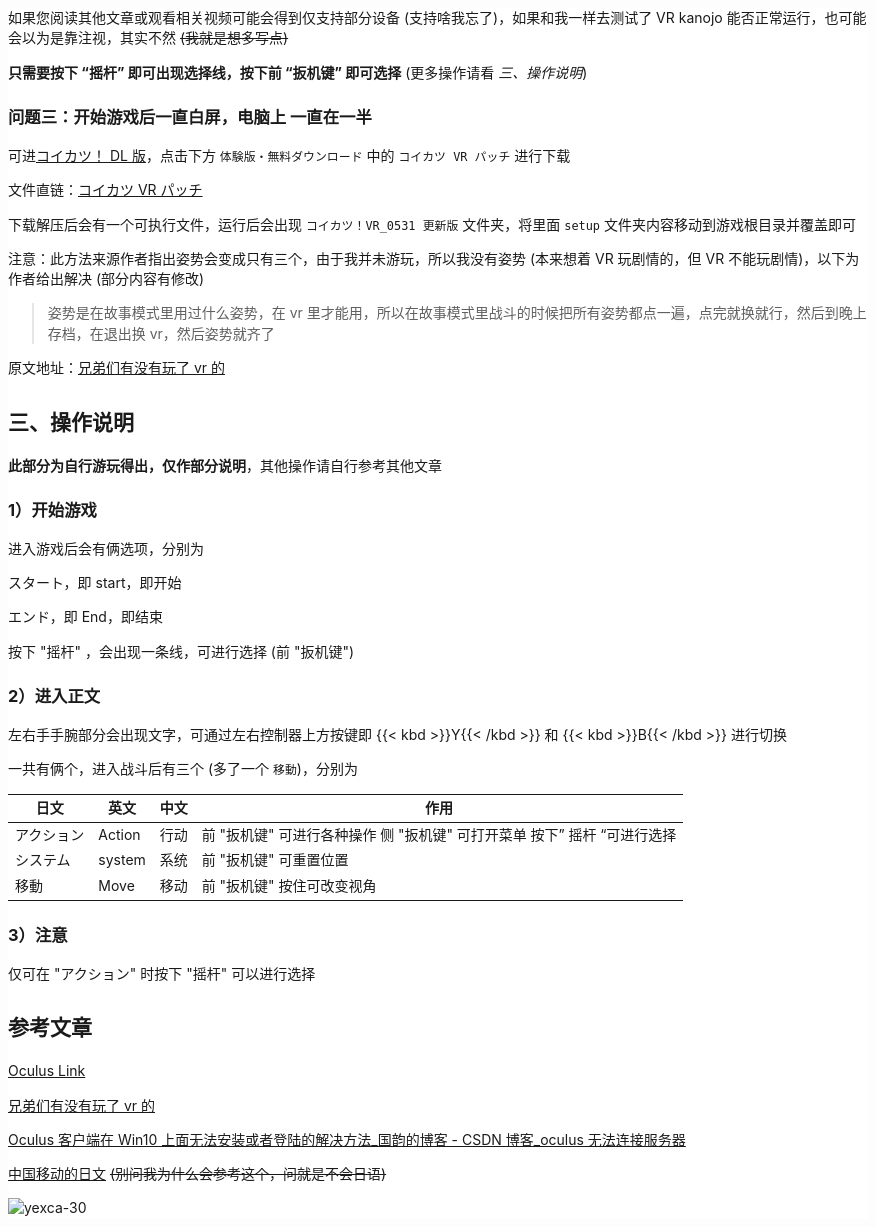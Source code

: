 如果您阅读其他文章或观看相关视频可能会得到仅支持部分设备 (支持啥我忘了)，如果和我一样去测试了 VR kanojo 能否正常运行，也可能会以为是靠注视，其实不然 ~~(我就是想多写点)~~

**只需要按下 “摇杆” 即可出现选择线，按下前 “扳机键” 即可选择** (更多操作请看 *三、操作说明*)

### 问题三：开始游戏后一直白屏，电脑上  一直在一半

可进[コイカツ！ DL 版](https://dlsoft.dmm.co.jp/detail/illusion_0023/)，点击下方 `体験版・無料ダウンロード` 中的 `コイカツ VR パッチ` 进行下载

文件直链：[コイカツ VR パッチ](https://sample9.dmm.co.jp/digital/pcgame/illusion_0023/vr_patch.zip)

下载解压后会有一个可执行文件，运行后会出现 `コイカツ！VR_0531 更新版` 文件夹，将里面 `setup` 文件夹内容移动到游戏根目录并覆盖即可

注意：此方法来源作者指出姿势会变成只有三个，由于我并未游玩，所以我没有姿势 (本来想着 VR 玩剧情的，但 VR 不能玩剧情)，以下为作者给出解决 (部分内容有修改)

> 姿势是在故事模式里用过什么姿势，在 vr 里才能用，所以在故事模式里战斗的时候把所有姿势都点一遍，点完就换就行，然后到晚上存档，在退出换 vr，然后姿势就齐了

原文地址：[兄弟们有没有玩了 vr 的](https://tieba.baidu.com/p/7620121778?prev=frs&source=frs#/)

## 三、操作说明

**此部分为自行游玩得出，仅作部分说明**，其他操作请自行参考其他文章

### 1）开始游戏

进入游戏后会有俩选项，分别为

スタート，即 start，即开始

エンド，即 End，即结束

按下 "摇杆" ，会出现一条线，可进行选择 (前 "扳机键")

### 2）进入正文

左右手手腕部分会出现文字，可通过左右控制器上方按键即 {{< kbd >}}Y{{< /kbd >}} 和 {{< kbd >}}B{{< /kbd >}} 进行切换

一共有俩个，进入战斗后有三个 (多了一个 `移動`)，分别为

| 日文       | 英文   | 中文 | 作用                                                         |
| ---------- | ------ | ---- | ------------------------------------------------------------ |
| アクション | Action | 行动 | 前 "扳机键" 可进行各种操作 侧 "扳机键" 可打开菜单 按下” 摇杆 “可进行选择 |
| システム   | system | 系统 | 前 "扳机键" 可重置位置                                       |
| 移動       | Move   | 移动 | 前 "扳机键" 按住可改变视角                                   |

### 3）注意

仅可在 "アクション" 时按下 "摇杆" 可以进行选择

## 参考文章

[Oculus Link](https://support.oculus.com/articles/headsets-and-accessories/oculus-link/index-oculus-link)

[兄弟们有没有玩了 vr 的](https://tieba.baidu.com/p/7620121778?prev=frs&source=frs#/)

[Oculus 客户端在 Win10 上面无法安装或者登陆的解决方法_国韵的博客 - CSDN 博客_oculus 无法连接服务器](https://blog.csdn.net/mo_qi_qi/article/details/83795668)

[中国移动的日文](http://www.ichacha.net/jp/中国移动.html) ~~(别问我为什么会参考这个，问就是不会日语)~~

![yexca-30](https://count.getloli.com/@yexca-30)
